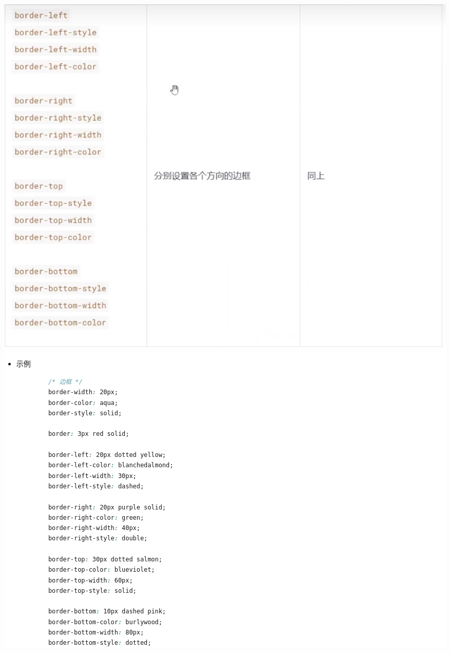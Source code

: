 ![](15_CSS盒子模型.assets/capture_20240618213028526.bmp)

- 示例

```css
            /* 边框 */
            border-width: 20px;
            border-color: aqua;
            border-style: solid;

            border: 3px red solid;

            border-left: 20px dotted yellow;
            border-left-color: blanchedalmond;
            border-left-width: 30px;
            border-left-style: dashed;

            border-right: 20px purple solid;
            border-right-color: green;
            border-right-width: 40px;
            border-right-style: double;

            border-top: 30px dotted salmon;
            border-top-color: blueviolet;
            border-top-width: 60px;
            border-top-style: solid;

            border-bottom: 10px dashed pink;
            border-bottom-color: burlywood;
            border-bottom-width: 80px;
            border-bottom-style: dotted;
```
